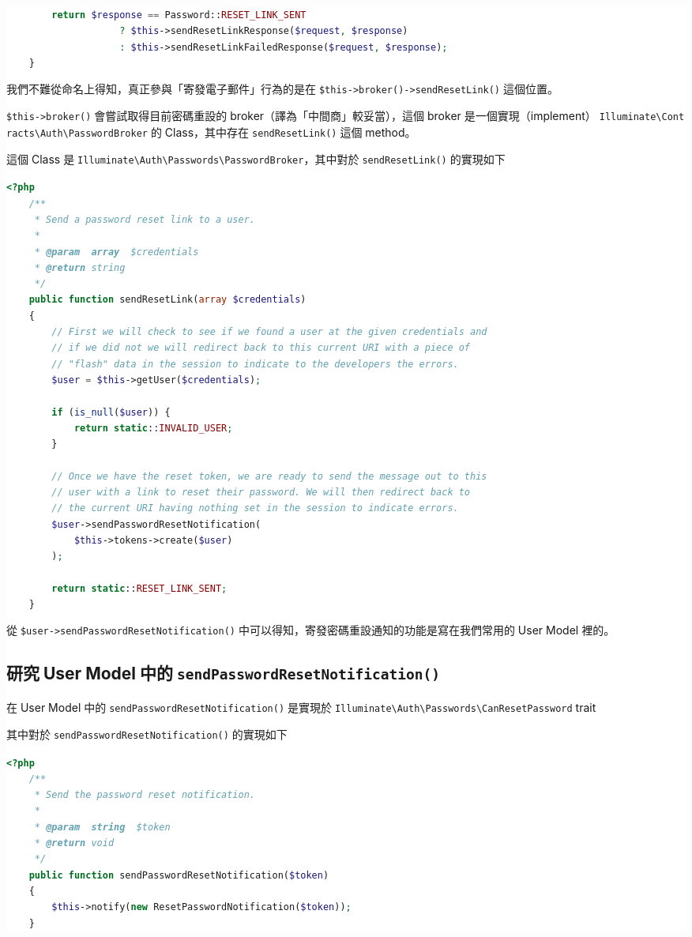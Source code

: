 ```php
        return $response == Password::RESET_LINK_SENT
                    ? $this->sendResetLinkResponse($request, $response)
                    : $this->sendResetLinkFailedResponse($request, $response);
    }
```

我們不難從命名上得知，真正參與「寄發電子郵件」行為的是在 `$this->broker()->sendResetLink()` 這個位置。

`$this->broker()` 會嘗試取得目前密碼重設的 broker（譯為「中間商」較妥當），這個 broker 是一個實現（implement） `Illuminate\Contracts\Auth\PasswordBroker` 的 Class，其中存在 `sendResetLink()` 這個 method。

這個 Class 是 `Illuminate\Auth\Passwords\PasswordBroker`，其中對於 `sendResetLink()` 的實現如下

```php
<?php
    /**
     * Send a password reset link to a user.
     *
     * @param  array  $credentials
     * @return string
     */
    public function sendResetLink(array $credentials)
    {
        // First we will check to see if we found a user at the given credentials and
        // if we did not we will redirect back to this current URI with a piece of
        // "flash" data in the session to indicate to the developers the errors.
        $user = $this->getUser($credentials);

        if (is_null($user)) {
            return static::INVALID_USER;
        }

        // Once we have the reset token, we are ready to send the message out to this
        // user with a link to reset their password. We will then redirect back to
        // the current URI having nothing set in the session to indicate errors.
        $user->sendPasswordResetNotification(
            $this->tokens->create($user)
        );

        return static::RESET_LINK_SENT;
    }
```

從 `$user->sendPasswordResetNotification()` 中可以得知，寄發密碼重設通知的功能是寫在我們常用的 User Model 裡的。

## 研究 User Model 中的 `sendPasswordResetNotification()`

在 User Model 中的 `sendPasswordResetNotification()` 是實現於 `Illuminate\Auth\Passwords\CanResetPassword` trait

其中對於 `sendPasswordResetNotification()` 的實現如下

```php
<?php
    /**
     * Send the password reset notification.
     *
     * @param  string  $token
     * @return void
     */
    public function sendPasswordResetNotification($token)
    {
        $this->notify(new ResetPasswordNotification($token));
    }
```
